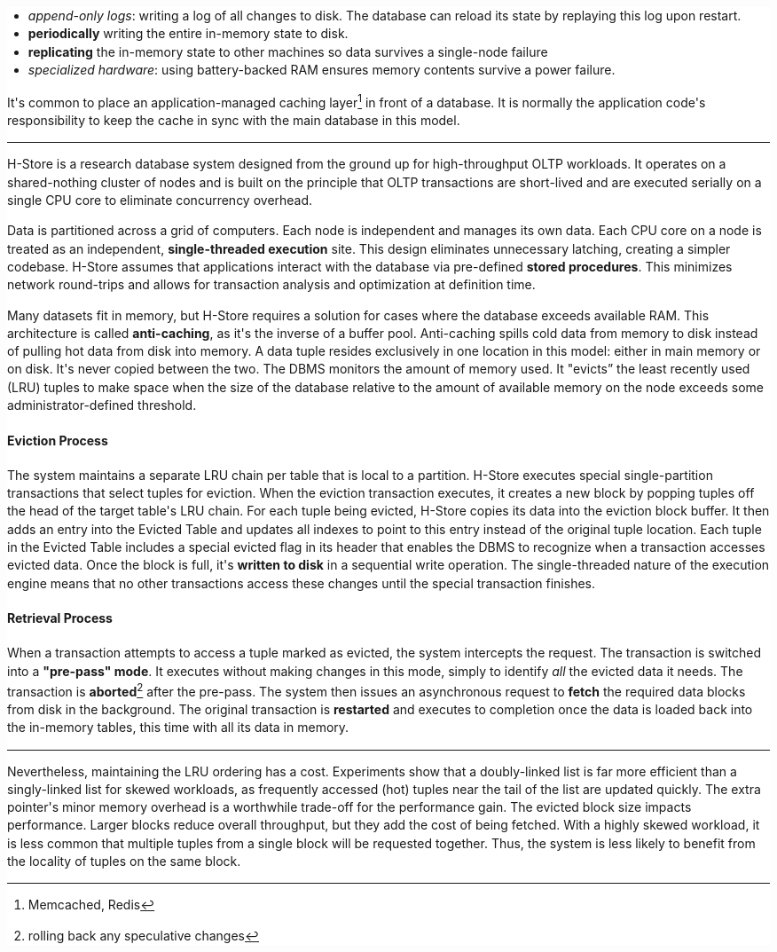 - *append-only logs*: writing a log of all changes to disk. The database can reload its state by replaying this log upon restart.
- **periodically** writing the entire in-memory state to disk.
- **replicating** the in-memory state to other machines so data survives a single-node failure
- *specialized hardware*: using battery-backed RAM ensures memory contents survive a power failure.

It's common to place an application-managed caching layer[^mc1] in front of a database. It is normally the application code's responsibility to keep the cache in sync with the main database in this model.

---

H-Store is a research database system designed from the ground up for high-throughput OLTP workloads. It operates on a shared-nothing cluster of nodes and is built on the principle that OLTP transactions are short-lived and are executed serially on a single CPU core to eliminate concurrency overhead.

Data is partitioned across a grid of computers. Each node is independent and manages its own data. Each CPU core on a node is treated as an independent, **single-threaded execution** site. This design eliminates unnecessary latching, creating a simpler codebase. H-Store assumes that applications interact with the database via pre-defined **stored procedures**. This minimizes network round-trips and allows for transaction analysis and optimization at definition time.

Many datasets fit in memory, but H-Store requires a  solution for cases where the database exceeds available RAM. This architecture is called **anti-caching**, as it's the inverse of a buffer pool. Anti-caching spills cold data from memory to disk instead of pulling hot data from disk into memory. A data tuple resides exclusively in one location in this model: either in main memory or on disk. It's never copied between the two. The DBMS monitors the amount of memory used. It "evicts” the least recently used (LRU) tuples to make space when the size of the database relative to the amount of available memory on the node exceeds some administrator-defined threshold.

#### Eviction Process

The system maintains a separate LRU chain per table that is local to a partition. H-Store executes special single-partition transactions that select tuples for eviction. When the eviction transaction executes, it creates a new block by popping tuples off the head of the target table's LRU chain. For each tuple being evicted, H-Store copies its data into the eviction block buffer. It then adds an entry into the Evicted Table and updates all indexes to point to this entry instead of the original tuple location. Each tuple in the Evicted Table includes a special evicted flag in its header that enables the DBMS to recognize when a transaction accesses evicted data. Once the block is full, it's **written to disk** in a sequential write operation. The single-threaded nature of the execution engine means that no other transactions access these changes until the special transaction finishes.

#### Retrieval Process

When a transaction attempts to access a tuple marked as evicted, the system intercepts the request. The transaction is switched into a **"pre-pass" mode**. It executes without making changes in this mode, simply to identify *all* the evicted data it needs. The transaction is **aborted**[^mc2] after the pre-pass. The system then issues an asynchronous request to **fetch** the required data blocks from disk in the background. The original transaction is **restarted** and executes to completion once the data is loaded back into the in-memory tables, this time with all its data in memory.

---

Nevertheless, maintaining the LRU ordering has a cost. Experiments show that a doubly-linked list is far more efficient than a singly-linked list for skewed workloads, as frequently accessed (hot) tuples near the tail of the list are updated quickly. The extra pointer's minor memory overhead is a worthwhile trade-off for the performance gain. The evicted block size impacts performance. Larger blocks reduce overall throughput, but they add the cost of being fetched. With a highly skewed workload, it is less common that multiple tuples from a single block will be requested together. Thus, the system is less likely to benefit from the locality of tuples on the same block.


[^dscc01]: like rows in a table
[^dscc02]: reads and writes
[^dscc03]: succeeds
[^dscc04]: reject it
[^dscc05]: *t*'s replica state
[^dscc06]: writes, locking, validations
[^dscc07]: according to our invariants
[^dscc08]: *D<subscript>in</subscript>* and *D<subscript>jm</subscript>*
[^dscc09]: first tentative, then committed
[^dscc10]: and dependency checks
[^dscc11]: cascading deletes can maintain *I*-confluence
[^simplicity01]: from "sim" and "plex"
[^simplicity02]: from the Latin for "adjacent"
[^simplicity03]: as seen by the users
[^simplicity04]: [Kowalski's "Algorithm = Logic + Control"](https://www.doc.ic.ac.uk/~rak/papers/algorithm%20=%20logic%20+%20control.pdf) is a classic example.
[^simplicity05]: interfaces, protocols
[^simplicity06]: maps, etc.
[^simplicity07]: constructs
[^simplicity08]: testing, refactoring
[^simplicity09]: Microsoft, Nortel
[^simplicity10]: extreme programming's unit tests
[^limitations1]: network issues, overloaded nodes
[^limitations2]: such as read-your-writes, monotonic reads, or consistent prefix reads
[^limitations3]: like vector clocks or a globally consistent timestamp, which introduces its own challenges
[^limitations4]: inconsistencies are corrected during reads
[^limitations5]: used for efficient data synchronization
[^limitations6]: node failures, network partitions
[^limitations7]: LSM trees, CouchDB, Datomic
[^limitations8]: which prioritizes reently-updated blocks
[^rcg1]: such as *O*-notation or *Θ*-notation
[^bt01]: "Is the value less than or greater than the pivot?", "Does the item belong to the left or right half of the space?", "Is the condition true or false?"
[^bt02]: a partition
[^bt03]: DOM, React Virtual DOM
[^bt04]: [wikipedia.org](https://www.wikipedia.org/), [en.wikipedia.org](https://en.wikipedia.org/)
[^bt05]: `/home/user/file.txt`
[^bt06]: cousins
[^bt07]: one directory with millions of files
[^bt08]: `key < node.key`
[^bt09]: red-black tree, AVL tree
[^bt10]: a major operational risk
[^bt11]: "Is `packet.port == 445`?"
[^bt12]: "white box"
[^bt13]: *O*(log n)
[^bt14]: `left = 0`, `right = 1`
[^bt15]: first pass to calculate frequencies, second to encode
[^bt16]: risk of deadlocks
[^cache1]: ensuring consistency after failures
[^cache2]: concurrency control, recovery
[^cache3]: L1, L2, L3 caches
[^cache4]: RAM
[^mr01]: simply passes the input through
[^mr02]: relying on MapReduce's partitioning and ordering
[^mr03]: 100 Mbits/s or 1Gbit/s at the machine level is used
[^mr04]: referring to the numbered steps in Figure MR-1
[^mr05]: often stored in file
[^mr06]: typically 16-64 MB each
[^mr07]: determined by a partitioning function, often `hash(key) mod R`
[^mr08]: once per reduce task
[^mr09]: idle, in-progress, completed
[^mr10]: due to there being only one master
[^mr11]: slow tasks
[^mr12]: ensuring all URLs from the same host go to the same reducer
[^mr13]: like word count
[^mr14]: total words processed
[^mr15]: using a hash of the key
[^index01]: also called a *clustered index* or *index-organized table*
[^index02]: or *non-clustered index*
[^index03]: often a single I/O operation
[^index04]: branch nodes
[^index05]: `WHERE price BETWEEN 100 AND 200`
[^index06]: `lastname`, `firstname`
[^index07]: searching by just `lastname`
[^index08]: "Smith, J"
[^index09]: low cardinality
[^index10]: `AND`, `OR`, `NOT`
[^index11]: the *head tree*
[^index12]: copies of separator keys stored in child nodes
[^index13]: `Orders` and `Order_Details`
[^mc1]: Memcached, Redis
[^mc2]: rolling back any speculative changes